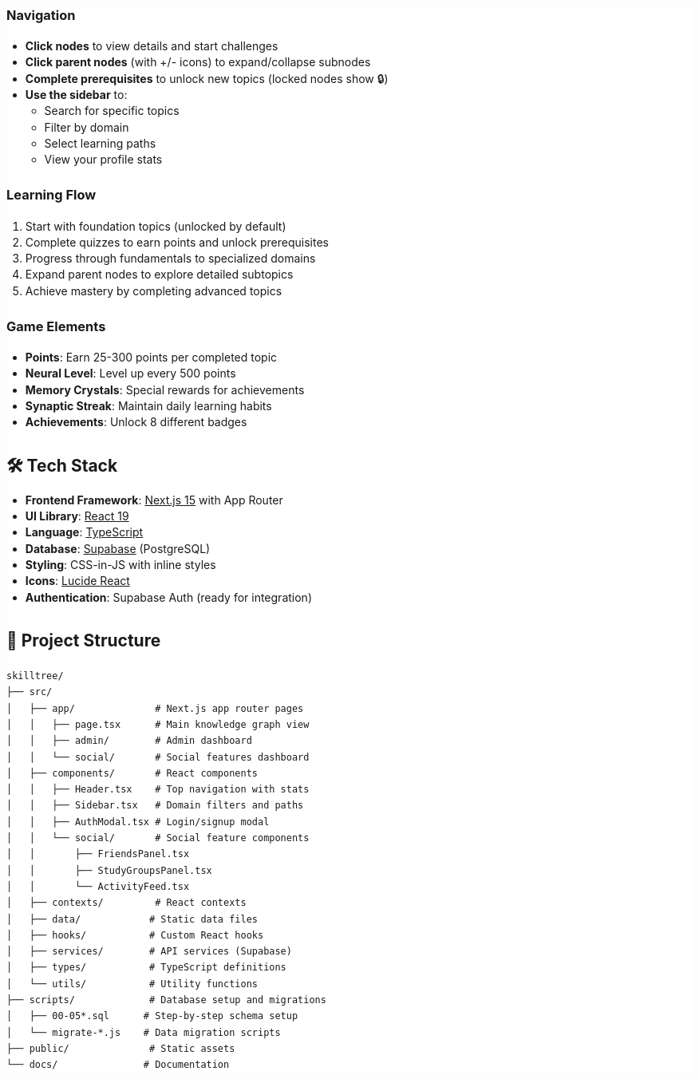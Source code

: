### Navigation
- **Click nodes** to view details and start challenges
- **Click parent nodes** (with +/- icons) to expand/collapse subnodes
- **Complete prerequisites** to unlock new topics (locked nodes show 🔒)
- **Use the sidebar** to:
  - Search for specific topics
  - Filter by domain
  - Select learning paths
  - View your profile stats

### Learning Flow
1. Start with foundation topics (unlocked by default)
2. Complete quizzes to earn points and unlock prerequisites
3. Progress through fundamentals to specialized domains
4. Expand parent nodes to explore detailed subtopics
5. Achieve mastery by completing advanced topics

### Game Elements
- **Points**: Earn 25-300 points per completed topic
- **Neural Level**: Level up every 500 points
- **Memory Crystals**: Special rewards for achievements
- **Synaptic Streak**: Maintain daily learning habits
- **Achievements**: Unlock 8 different badges

## 🛠️ Tech Stack

- **Frontend Framework**: [Next.js 15](https://nextjs.org/) with App Router
- **UI Library**: [React 19](https://react.dev/)
- **Language**: [TypeScript](https://www.typescriptlang.org/)
- **Database**: [Supabase](https://supabase.com/) (PostgreSQL)
- **Styling**: CSS-in-JS with inline styles
- **Icons**: [Lucide React](https://lucide.dev/)
- **Authentication**: Supabase Auth (ready for integration)

## 📁 Project Structure

```
skilltree/
├── src/
│   ├── app/              # Next.js app router pages
│   │   ├── page.tsx      # Main knowledge graph view
│   │   ├── admin/        # Admin dashboard
│   │   └── social/       # Social features dashboard
│   ├── components/       # React components
│   │   ├── Header.tsx    # Top navigation with stats
│   │   ├── Sidebar.tsx   # Domain filters and paths
│   │   ├── AuthModal.tsx # Login/signup modal
│   │   └── social/       # Social feature components
│   │       ├── FriendsPanel.tsx
│   │       ├── StudyGroupsPanel.tsx
│   │       └── ActivityFeed.tsx
│   ├── contexts/         # React contexts
│   ├── data/            # Static data files
│   ├── hooks/           # Custom React hooks
│   ├── services/        # API services (Supabase)
│   ├── types/           # TypeScript definitions
│   └── utils/           # Utility functions
├── scripts/             # Database setup and migrations
│   ├── 00-05*.sql      # Step-by-step schema setup
│   └── migrate-*.js    # Data migration scripts
├── public/              # Static assets
└── docs/               # Documentation
```